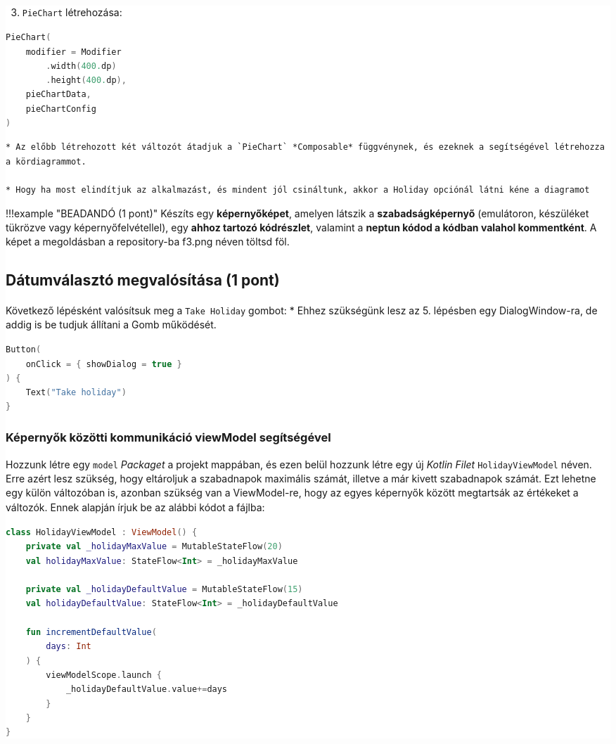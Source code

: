 3. `PieChart` létrehozása:
```kotlin
PieChart(
    modifier = Modifier
        .width(400.dp)
        .height(400.dp),
    pieChartData,
    pieChartConfig
)
```
    * Az előbb létrehozott két változót átadjuk a `PieChart` *Composable* függvénynek, és ezeknek a segítségével létrehozza a kördiagrammot.

    * Hogy ha most elindítjuk az alkalmazást, és mindent jól csináltunk, akkor a Holiday opciónál látni kéne a diagramot

!!!example "BEADANDÓ (1 pont)"
	Készíts egy **képernyőképet**, amelyen látszik a **szabadságképernyő** (emulátoron, készüléket tükrözve vagy képernyőfelvétellel), egy **ahhoz tartozó kódrészlet**, valamint a **neptun kódod a kódban valahol kommentként**. A képet a megoldásban a repository-ba f3.png néven töltsd föl.

## Dátumválasztó megvalósítása (1 pont)

Következő lépésként valósítsuk meg a `Take Holiday` gombot:
    * Ehhez szükségünk lesz az 5. lépésben egy DialogWindow-ra, de addig is be tudjuk állítani a Gomb működését.
```kotlin
Button(
    onClick = { showDialog = true }
) {
    Text("Take holiday")
}
```
### Képernyők közötti kommunikáció viewModel segítségével

Hozzunk létre egy `model` *Packaget* a projekt mappában, és ezen belül hozzunk létre egy új *Kotlin Filet* `HolidayViewModel` néven. Erre azért lesz szükség, hogy eltároljuk a szabadnapok maximális számát, illetve a már kivett szabadnapok számát. Ezt lehetne egy külön változóban is, azonban szükség van a ViewModel-re, hogy az egyes képernyők között megtartsák az értékeket a változók. Ennek alapján írjuk be az alábbi kódot a fájlba:

```kotlin
class HolidayViewModel : ViewModel() {
    private val _holidayMaxValue = MutableStateFlow(20)
    val holidayMaxValue: StateFlow<Int> = _holidayMaxValue

    private val _holidayDefaultValue = MutableStateFlow(15)
    val holidayDefaultValue: StateFlow<Int> = _holidayDefaultValue

    fun incrementDefaultValue(
        days: Int
    ) {
        viewModelScope.launch {
            _holidayDefaultValue.value+=days
        }
    }
}
```

